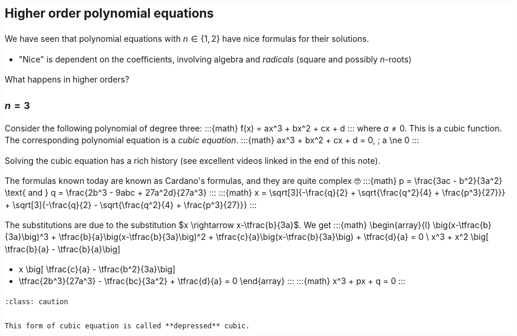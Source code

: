 

## Higher order polynomial equations

We have seen that polynomial equations with $n \in \{1,2\}$ have nice formulas for their solutions.

- "Nice" is dependent on the coefficients, involving algebra and *radicals* (square and possibly $n$-roots)

What happens in higher orders?

### $n = 3$

Consider the following polynomial of degree three:
:::{math}
f(x) = ax^3 + bx^2 + cx + d
:::
where $a \ne 0$. This is a cubic function.
The corresponding polynomial equation is a *cubic equation*.
:::{math}
ax^3 + bx^2 + cx + d = 0, \; a \ne 0
:::

Solving the cubic equation has a rich history (see excellent videos linked in the end of this note).

The formulas known today are known as Cardano's formulas, and they are quite complex 🤓
:::{math}
p = \frac{3ac - b^2}{3a^2} \text{ and } q = \frac{2b^3 - 9abc + 27a^2d}{27a^3}
:::
:::{math}
x = \sqrt[3]{-\frac{q}{2} + \sqrt{\frac{q^2}{4} + \frac{p^3}{27}}} + \sqrt[3]{-\frac{q}{2} - \sqrt{\frac{q^2}{4} + \frac{p^3}{27}}}
:::

The substitutions are due to the substitution $x \rightarrow x-\tfrac{b}{3a}$. We get
:::{math}
\begin{array}{l}
\big(x-\tfrac{b}{3a}\big)^3 + 
\tfrac{b}{a}\big(x-\tfrac{b}{3a}\big)^2 + 
\tfrac{c}{a}\big(x-\tfrac{b}{3a}\big) + 
\tfrac{d}{a} = 0 \\
x^3 + x^2 \big[ \tfrac{b}{a} - \tfrac{b}{a}\big]
+ x \big[ \tfrac{c}{a} - \tfrac{b^2}{3a}\big]
+ \tfrac{2b^3}{27a^3} - \tfrac{bc}{3a^2} + \tfrac{d}{a}
= 0
\end{array}
:::
:::{math}
x^3 + px + q = 0
:::

```{admonition} Definition
:class: caution

This form of cubic equation is called **depressed** cubic.
```
